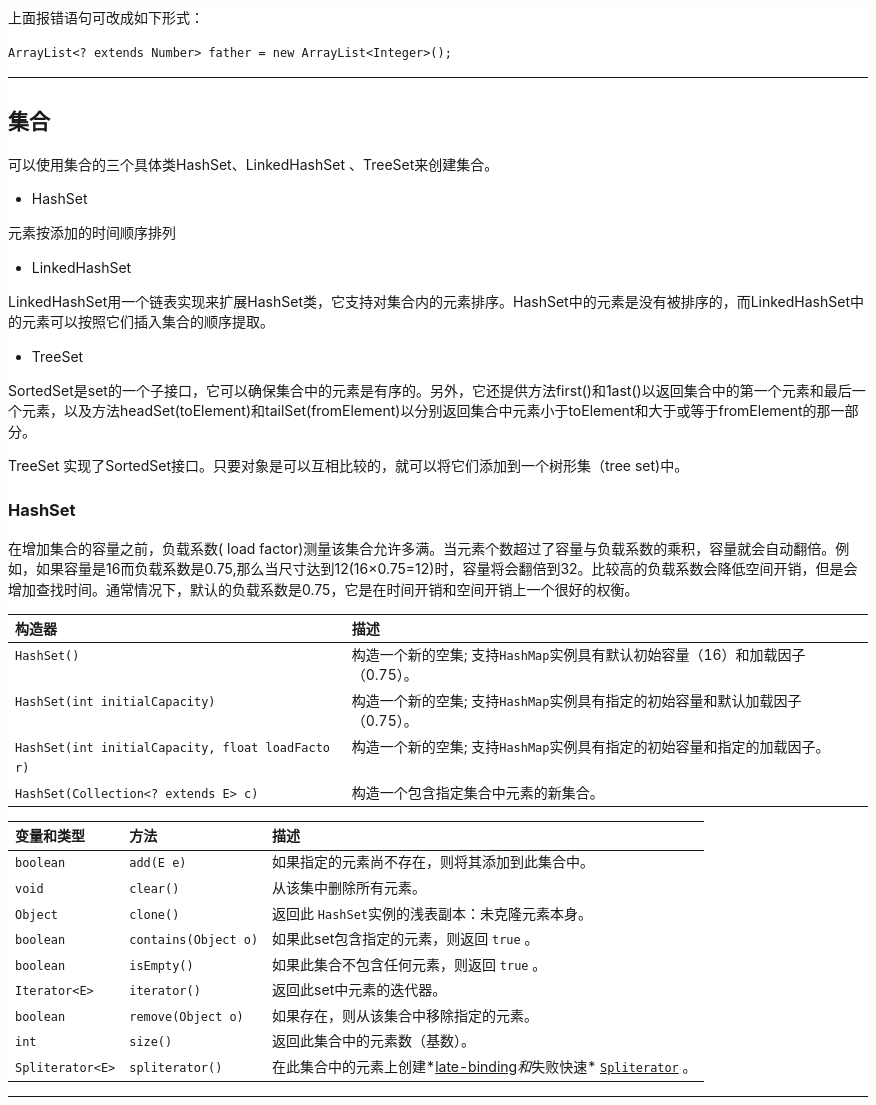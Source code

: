 上面报错语句可改成如下形式：

```
ArrayList<? extends Number> father = new ArrayList<Integer>();
```

---

## 集合

可以使用集合的三个具体类HashSet、LinkedHashSet 、TreeSet来创建集合。

- HashSet

元素按添加的时间顺序排列

- LinkedHashSet 

LinkedHashSet用一个链表实现来扩展HashSet类，它支持对集合内的元素排序。HashSet中的元素是没有被排序的，而LinkedHashSet中的元素可以按照它们插入集合的顺序提取。

- TreeSet

SortedSet是set的一个子接口，它可以确保集合中的元素是有序的。另外，它还提供方法first()和1ast()以返回集合中的第一个元素和最后一个元素，以及方法headSet(toElement)和tailSet(fromElement)以分别返回集合中元素小于toElement和大于或等于fromElement的那一部分。

TreeSet 实现了SortedSet接口。只要对象是可以互相比较的，就可以将它们添加到一个树形集（tree set)中。

### HashSet

在增加集合的容量之前，负载系数( load factor)测量该集合允许多满。当元素个数超过了容量与负载系数的乘积，容量就会自动翻倍。例如，如果容量是16而负载系数是0.75,那么当尺寸达到12(16×0.75=12)时，容量将会翻倍到32。比较高的负载系数会降低空间开销，但是会增加查找时间。通常情况下，默认的负载系数是0.75，它是在时间开销和空间开销上一个很好的权衡。

| 构造器                                           | 描述                                                         |
| :----------------------------------------------- | :----------------------------------------------------------- |
| `HashSet()`                                      | 构造一个新的空集; 支持`HashMap`实例具有默认初始容量（16）和加载因子（0.75）。 |
| `HashSet(int initialCapacity)`                   | 构造一个新的空集; 支持`HashMap`实例具有指定的初始容量和默认加载因子（0.75）。 |
| `HashSet(int initialCapacity, float loadFactor)` | 构造一个新的空集; 支持`HashMap`实例具有指定的初始容量和指定的加载因子。 |
| `HashSet(Collection<? extends E> c)`             | 构造一个包含指定集合中元素的新集合。                         |

| 变量和类型       | 方法                 | 描述                                                         |
| :--------------- | :------------------- | :----------------------------------------------------------- |
| `boolean`        | `add(E e)`           | 如果指定的元素尚不存在，则将其添加到此集合中。               |
| `void`           | `clear()`            | 从该集中删除所有元素。                                       |
| `Object`         | `clone()`            | 返回此 `HashSet`实例的浅表副本：未克隆元素本身。             |
| `boolean`        | `contains(Object o)` | 如果此set包含指定的元素，则返回 `true` 。                    |
| `boolean`        | `isEmpty()`          | 如果此集合不包含任何元素，则返回 `true` 。                   |
| `Iterator<E>`    | `iterator()`         | 返回此set中元素的迭代器。                                    |
| `boolean`        | `remove(Object o)`   | 如果存在，则从该集合中移除指定的元素。                       |
| `int`            | `size()`             | 返回此集合中的元素数（基数）。                               |
| `Spliterator<E>` | `spliterator()`      | 在此集合中的元素上创建*[late-binding](https://www.runoob.com/manual/jdk11api/java.base/java/util/Spliterator.html#binding)*和*失败快速* [`Spliterator`](https://www.runoob.com/manual/jdk11api/java.base/java/util/Spliterator.html) 。 |

---